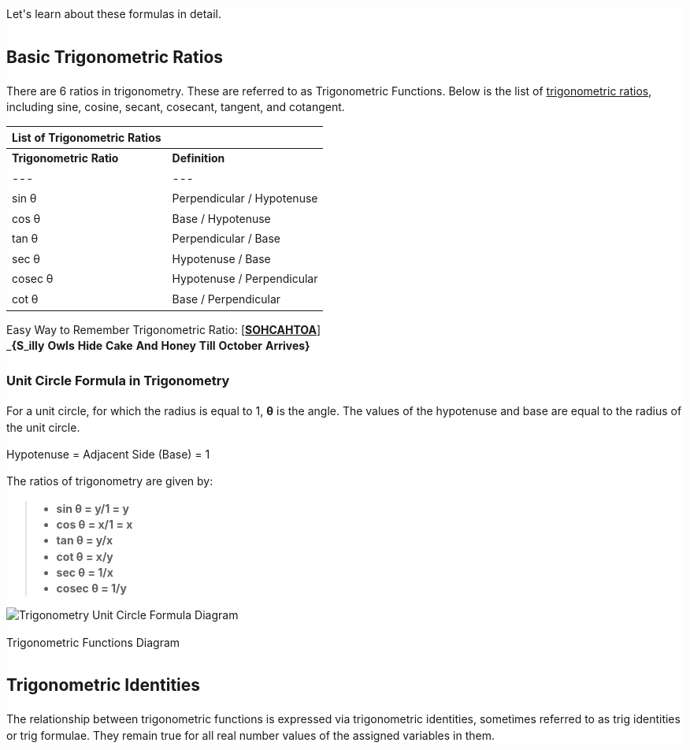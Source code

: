 Let's learn about these formulas in detail.

## Basic Trigonometric Ratios

There are 6 ratios in trigonometry. These are referred to as Trigonometric Functions. Below is the list of [trigonometric ratios](https://www.geeksforgeeks.org/maths/trigonometric-ratios/), including sine, cosine, secant, cosecant, tangent, and cotangent.

|List of Trigonometric Ratios|   |
|---|---|
|****Trigonometric Ratio****|****Definition****|
|---|---|
|sin θ|Perpendicular / Hypotenuse|
|cos θ|Base / Hypotenuse|
|tan θ|Perpendicular / Base|
|sec θ|Hypotenuse / Base|
|cosec θ|Hypotenuse / Perpendicular|
|cot θ|Base / Perpendicular|

Easy Way to Remember Trigonometric Ratio: [[****SOHCAHTOA****](https://www.geeksforgeeks.org/maths/sohcahtoa/)]  
_****{S****___illy__ ****O****__wls__ ****H****__ide__ ****C****__ake__ ****A****__nd__ ****H****__oney__ ****T****__ill__ ****O****__ctober__ ****A****__rrives}__

### Unit Circle Formula in Trigonometry

For a unit circle, for which the radius is equal to 1, ****θ**** is the angle. The values of the hypotenuse and base are equal to the radius of the unit circle.

Hypotenuse = Adjacent Side (Base) = 1

The ratios of trigonometry are given by:

> - ****sin θ = y/1 = y****
> - ****cos θ = x/1 = x****
> - ****tan θ = y/x****
> - ****cot θ = x/y****
> - ****sec θ = 1/x****
> - ****cosec θ = 1/y****

![Trigonometry Unit Circle Formula Diagram](https://media.geeksforgeeks.org/wp-content/uploads/20230428164928/Trigonometry-2-(2).webp)

Trigonometric Functions Diagram

## Trigonometric Identities

The relationship between trigonometric functions is expressed via trigonometric identities, sometimes referred to as trig identities or trig formulae. They remain true for all real number values of the assigned variables in them.
